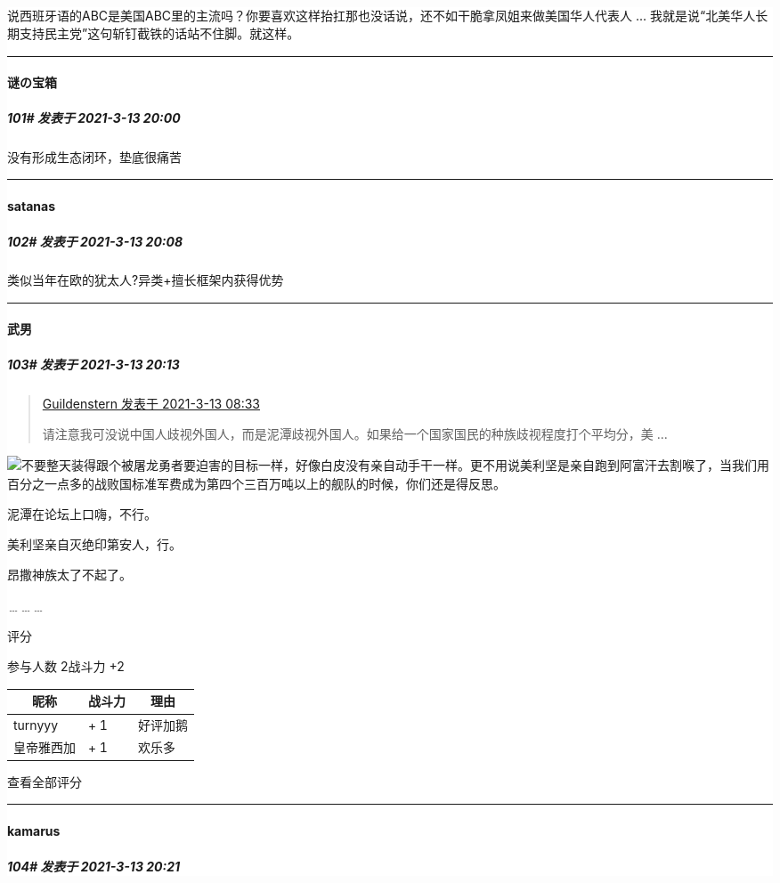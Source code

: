 说西班牙语的ABC是美国ABC里的主流吗？你要喜欢这样抬扛那也没话说，还不如干脆拿凤姐来做美国华人代表人 ...</blockquote>
我就是说“北美华人长期支持民主党”这句斩钉截铁的话站不住脚。就这样。


-----

####  谜の宝箱  
##### 101#       发表于 2021-3-13 20:00


没有形成生态闭环，垫底很痛苦


-----

####  satanas  
##### 102#       发表于 2021-3-13 20:08


类似当年在欧的犹太人?异类+擅长框架内获得优势


-----

####  武男  
##### 103#       发表于 2021-3-13 20:13


<blockquote><a href="httphttps://bbs.saraba1st.com/2b/forum.php?mod=redirect&amp;goto=findpost&amp;pid=50607948&amp;ptid=1992840" target="_blank">Guildenstern 发表于 2021-3-13 08:33</a>

请注意我可没说中国人歧视外国人，而是泥潭歧视外国人。如果给一个国家国民的种族歧视程度打个平均分，美 ...</blockquote>
<img src="https://static.saraba1st.com/image/smiley/face2017/068.png" referrerpolicy="no-referrer">不要整天装得跟个被屠龙勇者要迫害的目标一样，好像白皮没有亲自动手干一样。更不用说美利坚是亲自跑到阿富汗去割喉了，当我们用百分之一点多的战败国标准军费成为第四个三百万吨以上的舰队的时候，你们还是得反思。

泥潭在论坛上口嗨，不行。

美利坚亲自灭绝印第安人，行。

昂撒神族太了不起了。


﹍﹍﹍

评分


 参与人数 2战斗力 +2

|昵称|战斗力|理由|
|----|---|---|
| turnyyy| + 1|好评加鹅|
| 皇帝雅西加| + 1|欢乐多|


查看全部评分


-----

####  kamarus  
##### 104#       发表于 2021-3-13 20:21
